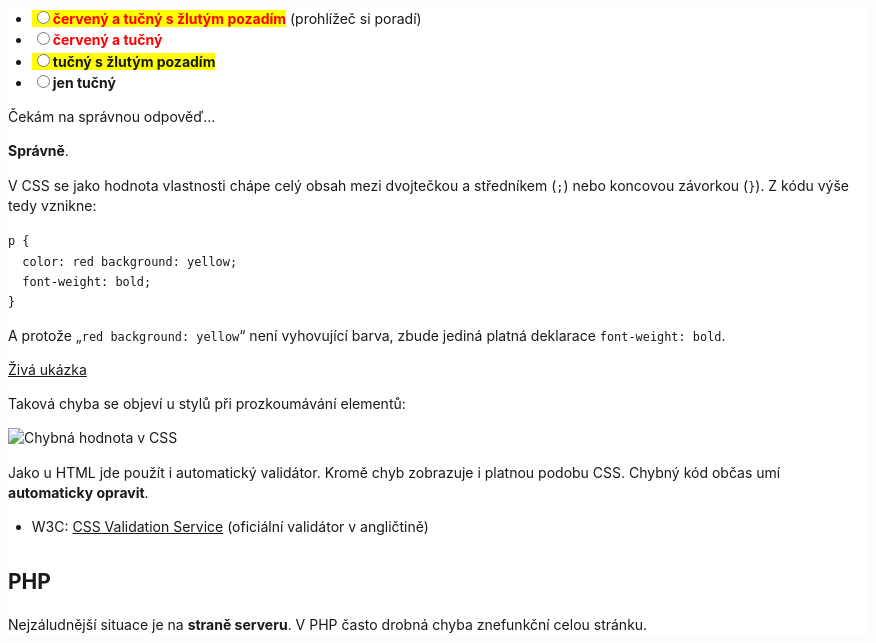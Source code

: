 <form onsubmit="return false;">
<ul class="radio-list">
  <li><label style="color: red; background: yellow; font-weight: bold"><input onchange="odpoveded(1)" name="odpoved" type="radio">červený a tučný s žlutým pozadím</label> (prohlížeč si poradí)</li>  
  
  <li><label style="color: red; font-weight: bold"><input onchange="odpoveded(2)" name="odpoved" type="radio">červený a tučný</label></li>
  
  <li><label style="background: yellow; font-weight: bold"><input onchange="odpoveded(3)" name="odpoved" type="radio">tučný s žlutým pozadím</label></li>
  
  <li><label style="font-weight: bold"><input onchange="odpoveded(4)" name="odpoved" type="radio">jen tučný</label></li>
</ul>
</form>

<p id="cekam" class="question-error">Čekám na správnou odpověď…</p>

<div id="vysvetleni" class="question-correct">
  <p><b>Správně</b>.</p>
  
  <p>V CSS se jako hodnota vlastnosti chápe celý obsah mezi dvojtečkou a středníkem (<code>;</code>) nebo koncovou závorkou (<code>}</code>). Z kódu výše tedy vznikne:</p>
  
<pre><code>p {
  color: red background: yellow;
  font-weight: bold;
}</code></pre>  
  
  <p>A protože „<code>red background: yellow</code>“ není vyhovující barva, zbude jediná platná deklarace <code>font-weight: bold</code>.</p>
  
  <p><a href="https://kod.djpw.cz/qxjb">Živá ukázka</a></p>
  
  
  <p>Taková chyba se objeví u stylů při prozkoumávání elementů:</p>
  
  <p><img src="/files/chyby/invalid.png" alt="Chybná hodnota v CSS" class="border"></p>  
</div>
<script>vysvetleni.style.display = "none";</script>






<p>Jako u HTML jde použít i automatický validátor. Kromě chyb zobrazuje i platnou podobu CSS. Chybný kód občas umí <b>automaticky opravit</b>.</p>

<div class="external-content">
  <ul>
    <li>W3C: <a href="https://jigsaw.w3.org/css-validator/">CSS Validation Service</a> (oficiální validátor v angličtině)</li>
  </ul>
</div>



<h2 id="php">PHP</h2>

<p>Nejzáludnější situace je na <b>straně serveru</b>. V PHP často drobná chyba znefunkční celou stránku.</p>
